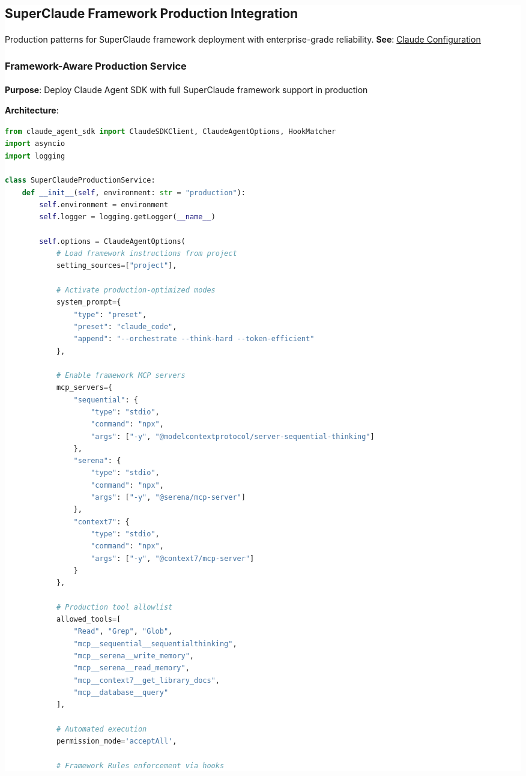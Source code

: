 ## SuperClaude Framework Production Integration

Production patterns for SuperClaude framework deployment with enterprise-grade reliability. **See**: [Claude Configuration](../../../CLAUDE.md)

### Framework-Aware Production Service

**Purpose**: Deploy Claude Agent SDK with full SuperClaude framework support in production

**Architecture**:
```python
from claude_agent_sdk import ClaudeSDKClient, ClaudeAgentOptions, HookMatcher
import asyncio
import logging

class SuperClaudeProductionService:
    def __init__(self, environment: str = "production"):
        self.environment = environment
        self.logger = logging.getLogger(__name__)

        self.options = ClaudeAgentOptions(
            # Load framework instructions from project
            setting_sources=["project"],

            # Activate production-optimized modes
            system_prompt={
                "type": "preset",
                "preset": "claude_code",
                "append": "--orchestrate --think-hard --token-efficient"
            },

            # Enable framework MCP servers
            mcp_servers={
                "sequential": {
                    "type": "stdio",
                    "command": "npx",
                    "args": ["-y", "@modelcontextprotocol/server-sequential-thinking"]
                },
                "serena": {
                    "type": "stdio",
                    "command": "npx",
                    "args": ["-y", "@serena/mcp-server"]
                },
                "context7": {
                    "type": "stdio",
                    "command": "npx",
                    "args": ["-y", "@context7/mcp-server"]
                }
            },

            # Production tool allowlist
            allowed_tools=[
                "Read", "Grep", "Glob",
                "mcp__sequential__sequentialthinking",
                "mcp__serena__write_memory",
                "mcp__serena__read_memory",
                "mcp__context7__get_library_docs",
                "mcp__database__query"
            ],

            # Automated execution
            permission_mode='acceptAll',

            # Framework Rules enforcement via hooks
```

[^1]: Anthropic. "Claude Agent SDK Production Deployment." Enterprise Documentation, 2025. https://docs.anthropic.com/en/docs/claude-code/sdk/production
[^2]: Claude Docs. "CLAUDE.md Configuration." Multi-level Setup, 2025. https://docs.claude.com/en/docs/claude-code/claudemd
[^3]: PromptLayer. "Building Agents with Claude Code's SDK." Security Patterns, 2025. https://blog.promptlayer.com/building-agents-with-claude-codes-sdk/
[^4]: DataCamp. "Claude Agent SDK Tutorial." Headless Automation, 2025. https://www.datacamp.com/tutorial/how-to-use-claude-agent-sdk
[^5]: Anthropic. "CI/CD Integration Patterns." Automation Guide, 2025. https://docs.anthropic.com/en/docs/claude-code/cicd
[^6]: New Relic. "Monitoring AI Agents." Observability Best Practices, 2025. https://newrelic.com/blog/how-to-relic/monitoring-ai-agents
[^7]: Anthropic. "Pricing and Cost Optimization." Claude API Docs, 2025. https://docs.anthropic.com/en/api/pricing
[^8]: Anthropic. "Prompt Caching." Cost Optimization, 2025. https://docs.anthropic.com/en/docs/build-with-claude/prompt-caching
[^9]: AWS. "Scaling AI Applications." Architecture Patterns, 2025. https://aws.amazon.com/blogs/machine-learning/scaling-ai-applications